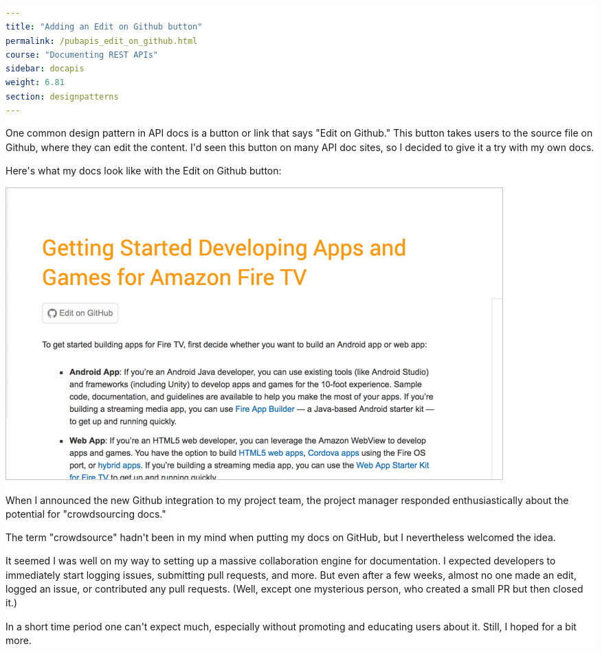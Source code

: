 ```yaml
---
title: "Adding an Edit on Github button"
permalink: /pubapis_edit_on_github.html
course: "Documenting REST APIs"
sidebar: docapis
weight: 6.81
section: designpatterns
---
```


One common design pattern in API docs is a button or link that says "Edit on Github." This button takes users to the source file on Github, where they can edit the content. I'd seen this button on many API doc sites, so I decided to give it a try with my own docs.

Here's what my docs look like with the Edit on Github button:

<a href="https://developer.amazon.com/public/solutions/devices/fire-tv/docs/getting-started-developing-apps-and-games-for-amazon-fire-tv"><img src="images/myeditongithubbutton.png"/></a>

When I announced the new Github integration to my project team, the project manager responded enthusiastically about the potential for "crowdsourcing docs."

The term "crowdsource" hadn't been in my mind when putting my docs on GitHub, but I nevertheless welcomed the idea.

It seemed I was well on my way to setting up a massive collaboration engine for documentation. I expected developers to immediately start logging issues, submitting pull requests, and more. But even after a few weeks, almost no one made an edit, logged an issue, or contributed any pull requests. (Well, except one mysterious person, who created a small PR but then closed it.)

In a short time period one can't expect much, especially without promoting and educating users about it. Still, I hoped for a bit more.
